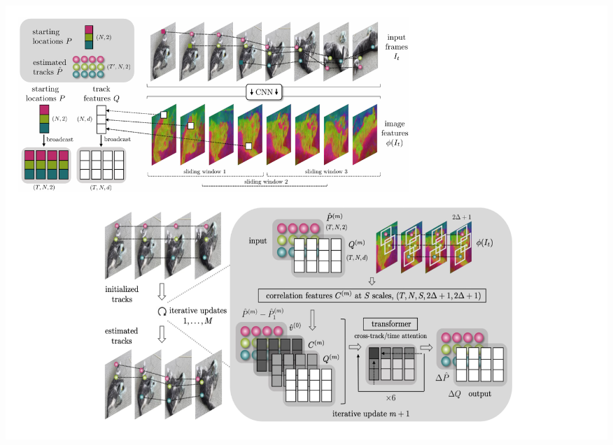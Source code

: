   <img src="assets/architecture.png" alt="CoTracker Overview" width="600"/>
</div>

<div align="center">
  <img src="assets/arch-2.png" alt="CoTracker Overview" width="600"/>
</div>
